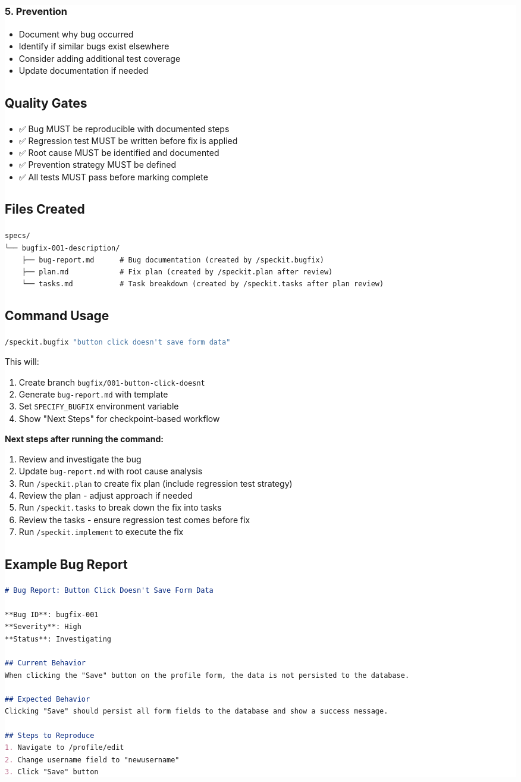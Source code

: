 ### 5. Prevention
- Document why bug occurred
- Identify if similar bugs exist elsewhere
- Consider adding additional test coverage
- Update documentation if needed

## Quality Gates

- ✅ Bug MUST be reproducible with documented steps
- ✅ Regression test MUST be written before fix is applied
- ✅ Root cause MUST be identified and documented
- ✅ Prevention strategy MUST be defined
- ✅ All tests MUST pass before marking complete

## Files Created

```
specs/
└── bugfix-001-description/
    ├── bug-report.md      # Bug documentation (created by /speckit.bugfix)
    ├── plan.md            # Fix plan (created by /speckit.plan after review)
    └── tasks.md           # Task breakdown (created by /speckit.tasks after plan review)
```

## Command Usage

```bash
/speckit.bugfix "button click doesn't save form data"
```

This will:
1. Create branch `bugfix/001-button-click-doesnt`
2. Generate `bug-report.md` with template
3. Set `SPECIFY_BUGFIX` environment variable
4. Show "Next Steps" for checkpoint-based workflow

**Next steps after running the command:**
1. Review and investigate the bug
2. Update `bug-report.md` with root cause analysis
3. Run `/speckit.plan` to create fix plan (include regression test strategy)
4. Review the plan - adjust approach if needed
5. Run `/speckit.tasks` to break down the fix into tasks
6. Review the tasks - ensure regression test comes before fix
7. Run `/speckit.implement` to execute the fix

## Example Bug Report

```markdown
# Bug Report: Button Click Doesn't Save Form Data

**Bug ID**: bugfix-001
**Severity**: High
**Status**: Investigating

## Current Behavior
When clicking the "Save" button on the profile form, the data is not persisted to the database.

## Expected Behavior
Clicking "Save" should persist all form fields to the database and show a success message.

## Steps to Reproduce
1. Navigate to /profile/edit
2. Change username field to "newusername"
3. Click "Save" button
```